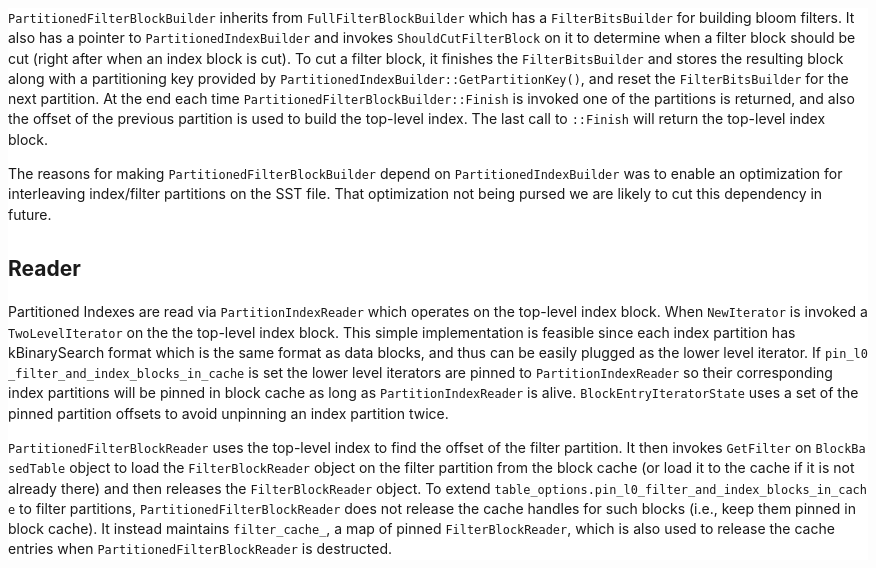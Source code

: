 `PartitionedFilterBlockBuilder` inherits from `FullFilterBlockBuilder` which has a `FilterBitsBuilder` for building bloom filters. It also has a pointer to `PartitionedIndexBuilder` and invokes `ShouldCutFilterBlock` on it to determine when a filter block should be cut (right after when an index block is cut). To cut a filter block, it finishes the `FilterBitsBuilder` and stores the resulting block along with a partitioning key provided by  `PartitionedIndexBuilder::GetPartitionKey()`, and reset the `FilterBitsBuilder` for the next partition. At the end each time `PartitionedFilterBlockBuilder::Finish` is invoked one of the partitions is returned, and also the offset of the previous partition is used to build the top-level index. The last call to `::Finish` will return the top-level index block.

The reasons for making `PartitionedFilterBlockBuilder` depend on `PartitionedIndexBuilder` was to enable an optimization for interleaving index/filter partitions on the SST file. That optimization not being pursed we are likely to cut this dependency in future.

## Reader

Partitioned Indexes are read via `PartitionIndexReader` which operates on the top-level index block. When `NewIterator` is invoked a `TwoLevelIterator` on the the top-level index block. This simple implementation is feasible since each index partition has kBinarySearch format which is the same format as data blocks, and thus can be easily plugged as the lower level iterator. If `pin_l0_filter_and_index_blocks_in_cache` is set the lower level iterators are pinned to `PartitionIndexReader` so their corresponding index partitions will be pinned in block cache as long as `PartitionIndexReader` is alive. `BlockEntryIteratorState` uses a set of the pinned partition offsets to avoid unpinning an index partition twice.

`PartitionedFilterBlockReader` uses the top-level index to find the offset of the filter partition. It then invokes `GetFilter` on `BlockBasedTable` object to load the `FilterBlockReader` object on the filter partition from the block cache (or load it to the cache if it is not already there) and then releases the `FilterBlockReader` object. To extend `table_options.pin_l0_filter_and_index_blocks_in_cache` to filter partitions, `PartitionedFilterBlockReader` does not release the cache handles for such blocks (i.e., keep them pinned in block cache). It instead maintains `filter_cache_`, a map of pinned `FilterBlockReader`, which is also used to release the cache entries when `PartitionedFilterBlockReader` is destructed.
